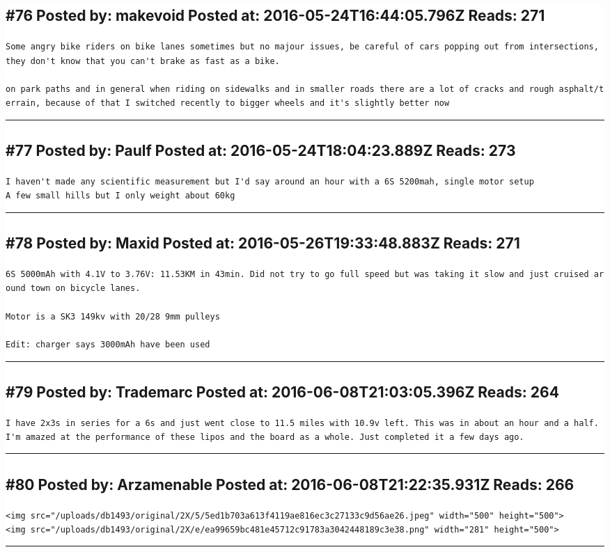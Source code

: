## \#76 Posted by: makevoid Posted at: 2016-05-24T16:44:05.796Z Reads: 271

```
Some angry bike riders on bike lanes sometimes but no majour issues, be careful of cars popping out from intersections,  they don't know that you can't brake as fast as a bike. 

on park paths and in general when riding on sidewalks and in smaller roads there are a lot of cracks and rough asphalt/terrain, because of that I switched recently to bigger wheels and it's slightly better now
```

---
## \#77 Posted by: Paulf Posted at: 2016-05-24T18:04:23.889Z Reads: 273

```
I haven't made any scientific measurement but I'd say around an hour with a 6S 5200mah, single motor setup
A few small hills but I only weight about 60kg
```

---
## \#78 Posted by: Maxid Posted at: 2016-05-26T19:33:48.883Z Reads: 271

```
6S 5000mAh with 4.1V to 3.76V: 11.53KM in 43min. Did not try to go full speed but was taking it slow and just cruised around town on bicycle lanes.

Motor is a SK3 149kv with 20/28 9mm pulleys

Edit: charger says 3000mAh have been used
```

---
## \#79 Posted by: Trademarc Posted at: 2016-06-08T21:03:05.396Z Reads: 264

```
I have 2x3s in series for a 6s and just went close to 11.5 miles with 10.9v left. This was in about an hour and a half. I'm amazed at the performance of these lipos and the board as a whole. Just completed it a few days ago.
```

---
## \#80 Posted by: Arzamenable Posted at: 2016-06-08T21:22:35.931Z Reads: 266

```
<img src="/uploads/db1493/original/2X/5/5ed1b703a613f4119ae816ec3c27133c9d56ae26.jpeg" width="500" height="500">
<img src="/uploads/db1493/original/2X/e/ea99659bc481e45712c91783a3042448189c3e38.png" width="281" height="500">
```

---